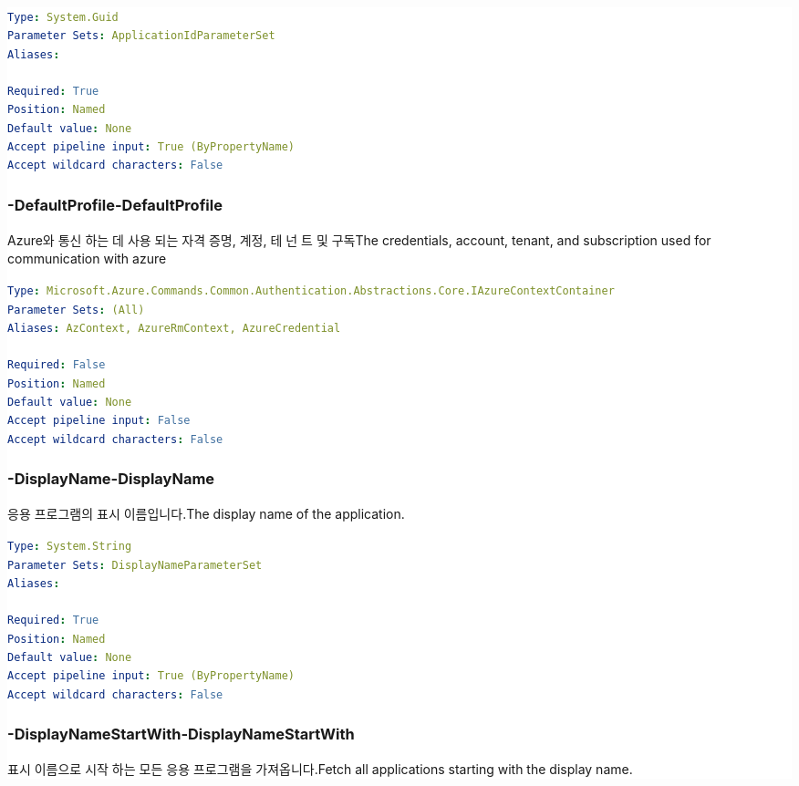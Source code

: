 ```yaml
Type: System.Guid
Parameter Sets: ApplicationIdParameterSet
Aliases:

Required: True
Position: Named
Default value: None
Accept pipeline input: True (ByPropertyName)
Accept wildcard characters: False
```

### <span data-ttu-id="77fbb-127">-DefaultProfile</span><span class="sxs-lookup"><span data-stu-id="77fbb-127">-DefaultProfile</span></span>
<span data-ttu-id="77fbb-128">Azure와 통신 하는 데 사용 되는 자격 증명, 계정, 테 넌 트 및 구독</span><span class="sxs-lookup"><span data-stu-id="77fbb-128">The credentials, account, tenant, and subscription used for communication with azure</span></span>

```yaml
Type: Microsoft.Azure.Commands.Common.Authentication.Abstractions.Core.IAzureContextContainer
Parameter Sets: (All)
Aliases: AzContext, AzureRmContext, AzureCredential

Required: False
Position: Named
Default value: None
Accept pipeline input: False
Accept wildcard characters: False
```

### <span data-ttu-id="77fbb-129">-DisplayName</span><span class="sxs-lookup"><span data-stu-id="77fbb-129">-DisplayName</span></span>
<span data-ttu-id="77fbb-130">응용 프로그램의 표시 이름입니다.</span><span class="sxs-lookup"><span data-stu-id="77fbb-130">The display name of the application.</span></span>

```yaml
Type: System.String
Parameter Sets: DisplayNameParameterSet
Aliases:

Required: True
Position: Named
Default value: None
Accept pipeline input: True (ByPropertyName)
Accept wildcard characters: False
```

### <span data-ttu-id="77fbb-131">-DisplayNameStartWith</span><span class="sxs-lookup"><span data-stu-id="77fbb-131">-DisplayNameStartWith</span></span>
<span data-ttu-id="77fbb-132">표시 이름으로 시작 하는 모든 응용 프로그램을 가져옵니다.</span><span class="sxs-lookup"><span data-stu-id="77fbb-132">Fetch all applications starting with the display name.</span></span>
